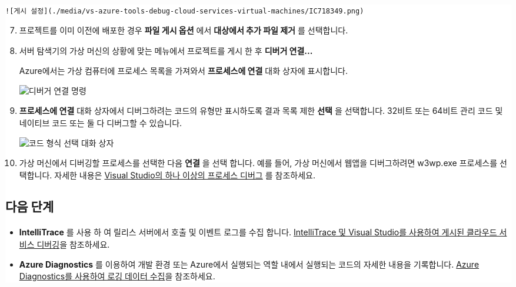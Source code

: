     ![게시 설정](./media/vs-azure-tools-debug-cloud-services-virtual-machines/IC718349.png)

7. 프로젝트를 이미 이전에 배포한 경우 **파일 게시 옵션** 에서 **대상에서 추가 파일 제거** 를 선택합니다.

8. 서버 탐색기의 가상 머신의 상황에 맞는 메뉴에서 프로젝트를 게시 한 후 **디버거 연결...**

    Azure에서는 가상 컴퓨터에 프로세스 목록을 가져와서 **프로세스에 연결** 대화 상자에 표시합니다.

    ![디버거 연결 명령](./media/vs-azure-tools-debug-cloud-services-virtual-machines/IC746722.png)

9. **프로세스에 연결** 대화 상자에서 디버그하려는 코드의 유형만 표시하도록 결과 목록 제한 **선택** 을 선택합니다. 32비트 또는 64비트 관리 코드 및 네이티브 코드 또는 둘 다 디버그할 수 있습니다.

    ![코드 형식 선택 대화 상자](./media/vs-azure-tools-debug-cloud-services-virtual-machines/IC718346.png)

10. 가상 머신에서 디버깅할 프로세스를 선택한 다음 **연결** 을 선택 합니다. 예를 들어, 가상 머신에서 웹앱을 디버그하려면 w3wp.exe 프로세스를 선택합니다. 자세한 내용은 [Visual Studio의 하나 이상의 프로세스 디버그](../debugger/debug-multiple-processes.md) 를 참조하세요.

## <a name="next-steps"></a>다음 단계

* **IntelliTrace** 를 사용 하 여 릴리스 서버에서 호출 및 이벤트 로그를 수집 합니다. [IntelliTrace 및 Visual Studio를 사용하여 게시된 클라우드 서비스 디버깅](vs-azure-tools-IntelliTrace-debug-published-cloud-services.md)을 참조하세요.

* **Azure Diagnostics** 를 이용하여 개발 환경 또는 Azure에서 실행되는 역할 내에서 실행되는 코드의 자세한 내용을 기록합니다. [Azure Diagnostics를 사용하여 로깅 데이터 수집](/azure/cloud-services/cloud-services-dotnet-diagnostics)을 참조하세요.
